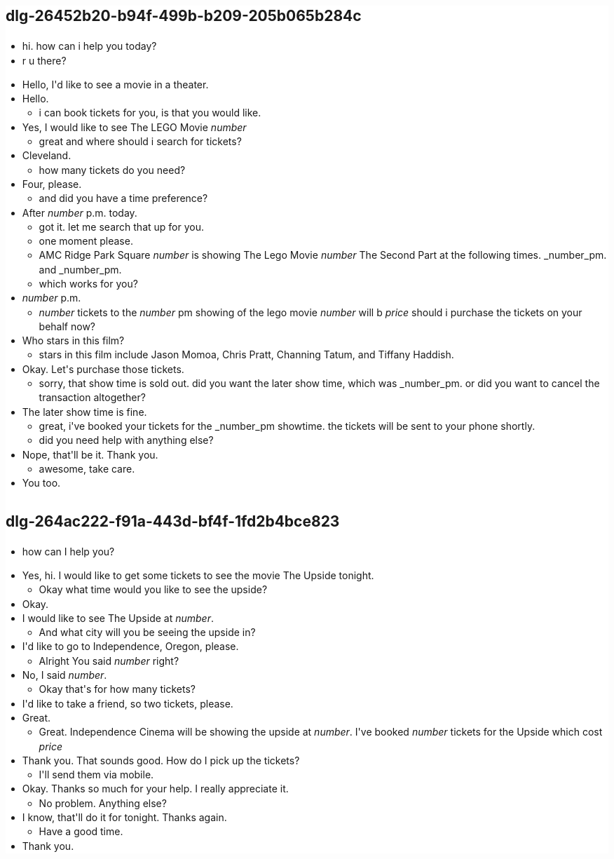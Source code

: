 ## dlg-26452b20-b94f-499b-b209-205b065b284c
   - hi. how can i help you today?
   - r u there?
* Hello, I'd like to see a movie in a theater.
* Hello.
   - i can book tickets for you, is that you would like.
* Yes, I would like to see The LEGO Movie _number_
   - great and where should i search for tickets?
* Cleveland.
   - how many tickets do you need?
* Four, please.
   - and did you have a time preference?
* After _number_ p.m. today.
   - got it. let me search that up for you.
   - one moment please.
   - AMC Ridge Park Square _number_ is showing The Lego Movie _number_ The Second Part at the following times. _number_pm. and _number_pm.
   - which works for you?
* _number_ p.m.
   - _number_ tickets to the _number_ pm showing of the lego movie _number_ will b _price_ should i purchase the tickets on your behalf now?
* Who stars in this film?
   - stars in this film include Jason Momoa, Chris Pratt, Channing Tatum, and Tiffany Haddish.
* Okay. Let's purchase those tickets.
   - sorry, that show time is sold out. did you want the later show time, which was _number_pm. or did you want to cancel the transaction altogether?
* The later show time is fine.
   - great, i've booked your tickets for the _number_pm showtime. the tickets will be sent to your phone shortly.
   - did you need help with anything else?
* Nope, that'll be it. Thank you.
   - awesome, take care.
* You too.

## dlg-264ac222-f91a-443d-bf4f-1fd2b4bce823
   - how can I help you?
* Yes, hi. I would like to get some tickets to see the movie The Upside tonight.
   - Okay what time would you like to see the upside?
* Okay.
* I would like to see The Upside at _number_.
   - And what city will you be seeing the upside in?
* I'd like to go to Independence, Oregon, please.
   - Alright You said _number_ right?
* No, I said _number_.
   - Okay that's for how many tickets?
* I'd like to take a friend, so two tickets, please.
* Great.
   - Great. Independence Cinema will be showing the upside at _number_. I've booked _number_ tickets for the Upside which cost _price_
* Thank you. That sounds good. How do I pick up the tickets?
   - I'll send them via mobile.
* Okay. Thanks so much for your help. I really appreciate it.
   - No problem. Anything else?
* I know, that'll do it for tonight. Thanks again.
   - Have a good time.
* Thank you.

